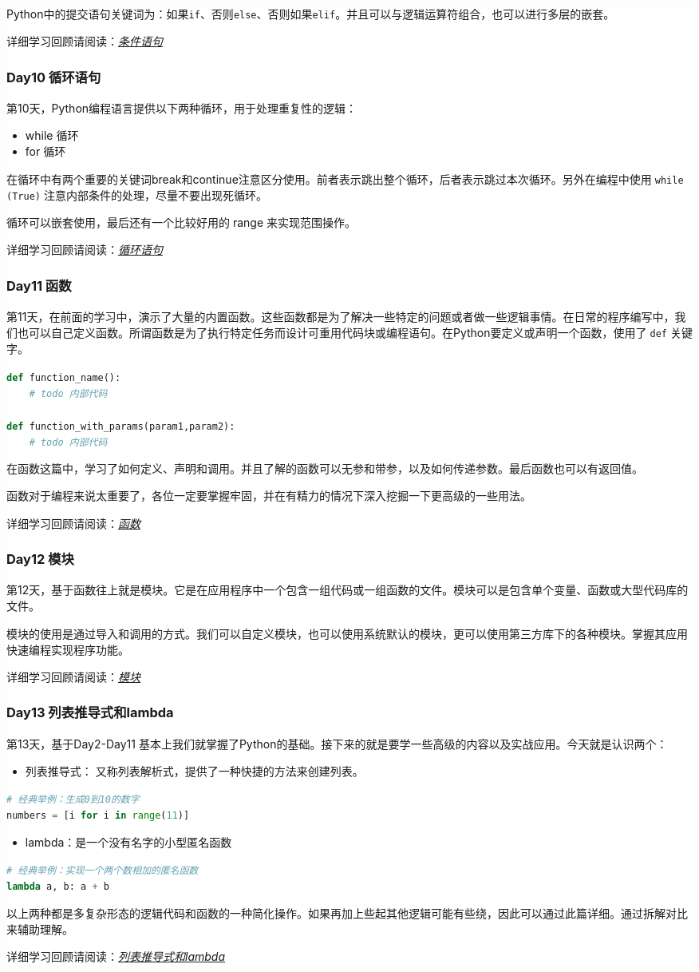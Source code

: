 Python中的提交语句关键词为：如果`if`、否则`else`、否则如果`elif`。并且可以与逻辑运算符组合，也可以进行多层的嵌套。

详细学习回顾请阅读：_[条件语句](../09_Day_Conditionals/09_conditionals.md)_

### Day10 循环语句
第10天，Python编程语言提供以下两种循环，用于处理重复性的逻辑：
- while 循环
- for 循环

在循环中有两个重要的关键词break和continue注意区分使用。前者表示跳出整个循环，后者表示跳过本次循环。另外在编程中使用 `while(True)` 注意内部条件的处理，尽量不要出现死循环。

循环可以嵌套使用，最后还有一个比较好用的 range 来实现范围操作。

详细学习回顾请阅读：_[循环语句](../10_Day_Loops/10_loops.md)_

### Day11 函数
第11天，在前面的学习中，演示了大量的内置函数。这些函数都是为了解决一些特定的问题或者做一些逻辑事情。在日常的程序编写中，我们也可以自己定义函数。所谓函数是为了执行特定任务而设计可重用代码块或编程语句。在Python要定义或声明一个函数，使用了 `def` 关键字。
```py
def function_name():
    # todo 内部代码

def function_with_params(param1,param2):
    # todo 内部代码
```

在函数这篇中，学习了如何定义、声明和调用。并且了解的函数可以无参和带参，以及如何传递参数。最后函数也可以有返回值。

函数对于编程来说太重要了，各位一定要掌握牢固，并在有精力的情况下深入挖掘一下更高级的一些用法。

详细学习回顾请阅读：_[函数](../11_Day_Functions/11_functions.md)_

### Day12 模块
第12天，基于函数往上就是模块。它是在应用程序中一个包含一组代码或一组函数的文件。模块可以是包含单个变量、函数或大型代码库的文件。

模块的使用是通过导入和调用的方式。我们可以自定义模块，也可以使用系统默认的模块，更可以使用第三方库下的各种模块。掌握其应用快速编程实现程序功能。

详细学习回顾请阅读：_[模块](../12_Day_Modules/12_modules.md)_

### Day13 列表推导式和lambda
第13天，基于Day2-Day11 基本上我们就掌握了Python的基础。接下来的就是要学一些高级的内容以及实战应用。今天就是认识两个：
- 列表推导式： 又称列表解析式，提供了一种快捷的方法来创建列表。
```py
# 经典举例：生成0到10的数字
numbers = [i for i in range(11)]  
```

- lambda：是一个没有名字的小型匿名函数
```py
# 经典举例：实现一个两个数相加的匿名函数
lambda a, b: a + b
```

以上两种都是多复杂形态的逻辑代码和函数的一种简化操作。如果再加上些起其他逻辑可能有些绕，因此可以通过此篇详细。通过拆解对比来辅助理解。

详细学习回顾请阅读：_[列表推导式和lambda](../12_Day_Modules/12_modules.md)_
